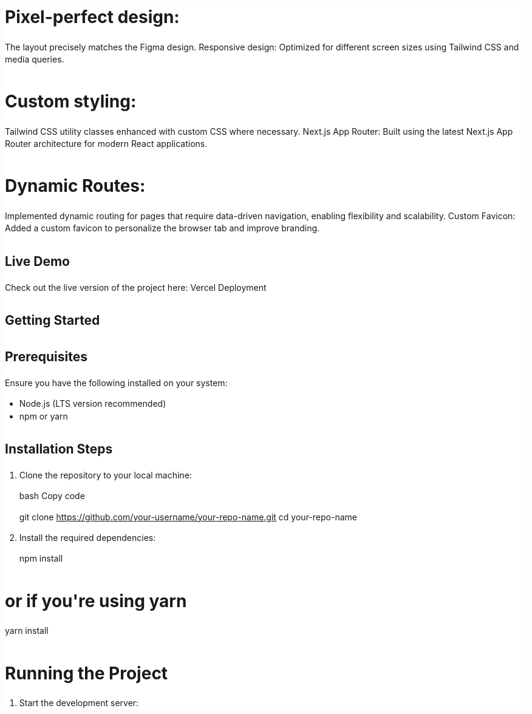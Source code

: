 # Pixel-perfect design: 
The layout precisely matches the Figma design.
Responsive design: Optimized for different screen sizes using Tailwind CSS and media queries.

# Custom styling: 
Tailwind CSS utility classes enhanced with custom CSS where necessary.
Next.js App Router: Built using the latest Next.js App Router architecture for modern React applications.

# Dynamic Routes: 
Implemented dynamic routing for pages that require data-driven navigation, enabling flexibility and scalability.
Custom Favicon: Added a custom favicon to personalize the browser tab and improve branding.

## Live Demo
Check out the live version of the project here:
Vercel Deployment

## Getting Started

## Prerequisites
Ensure you have the following installed on your system:

* Node.js (LTS version recommended)
* npm or yarn

## Installation Steps
1. Clone the repository to your local machine:

   bash
   Copy code

   git clone https://github.com/your-username/your-repo-name.git
   cd your-repo-name

2. Install the required dependencies:

   npm install
# or if you're using yarn
   yarn install

# Running the Project

1. Start the development server:
